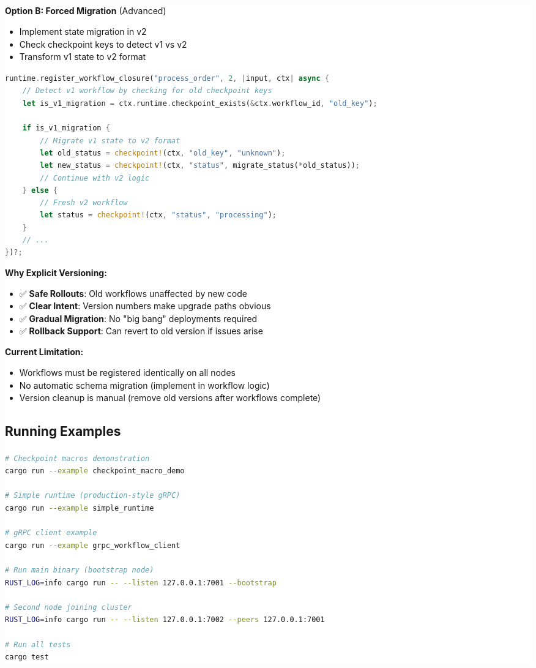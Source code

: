 **Option B: Forced Migration** (Advanced)
- Implement state migration in v2
- Check checkpoint keys to detect v1 vs v2
- Transform v1 state to v2 format

```rust
runtime.register_workflow_closure("process_order", 2, |input, ctx| async {
    // Detect v1 workflow by checking for old checkpoint keys
    let is_v1_migration = ctx.runtime.checkpoint_exists(&ctx.workflow_id, "old_key");

    if is_v1_migration {
        // Migrate v1 state to v2 format
        let old_status = checkpoint!(ctx, "old_key", "unknown");
        let new_status = checkpoint!(ctx, "status", migrate_status(*old_status));
        // Continue with v2 logic
    } else {
        // Fresh v2 workflow
        let status = checkpoint!(ctx, "status", "processing");
    }
    // ...
})?;
```

**Why Explicit Versioning:**
- ✅ **Safe Rollouts**: Old workflows unaffected by new code
- ✅ **Clear Intent**: Version numbers make upgrade paths obvious
- ✅ **Gradual Migration**: No "big bang" deployments required
- ✅ **Rollback Support**: Can revert to old version if issues arise

**Current Limitation:**
- Workflows must be registered identically on all nodes
- No automatic schema migration (implement in workflow logic)
- Version cleanup is manual (remove old versions after workflows complete)

## Running Examples

```bash
# Checkpoint macros demonstration
cargo run --example checkpoint_macro_demo

# Simple runtime (production-style gRPC)
cargo run --example simple_runtime

# gRPC client example
cargo run --example grpc_workflow_client

# Run main binary (bootstrap node)
RUST_LOG=info cargo run -- --listen 127.0.0.1:7001 --bootstrap

# Second node joining cluster
RUST_LOG=info cargo run -- --listen 127.0.0.1:7002 --peers 127.0.0.1:7001

# Run all tests
cargo test
```
